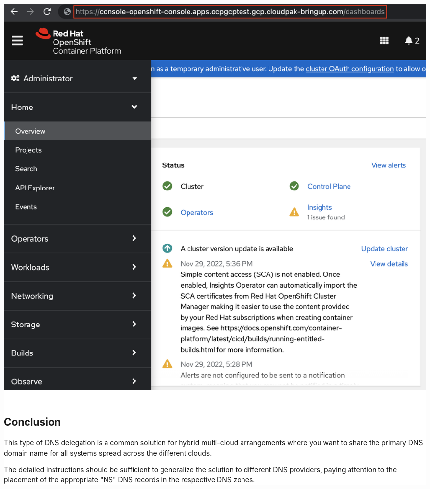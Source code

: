 ![Screenshot of web browser showing the host name of the OpenShift Container Platform console hosted in the new DNS sub-domain](images/ocp-console-hosted.png "OCP console hosted in the new DNS sub-domain")

---

## Conclusion

This type of DNS delegation is a common solution for hybrid multi-cloud arrangements where you want to share the primary DNS domain name for all systems spread across the different clouds.

The detailed instructions should be sufficient to generalize the solution to different DNS providers, paying attention to the placement of the appropriate "NS" DNS records in the respective DNS zones.
